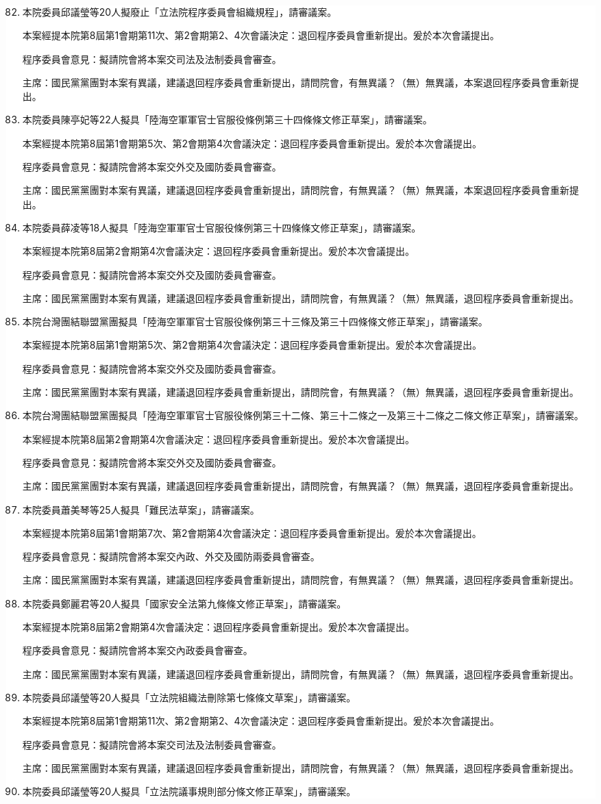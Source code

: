 82. 本院委員邱議瑩等20人擬廢止「立法院程序委員會組織規程」，請審議案。

    本案經提本院第8屆第1會期第11次、第2會期第2、4次會議決定：退回程序委員會重新提出。爰於本次會議提出。

    程序委員會意見：擬請院會將本案交司法及法制委員會審查。

    主席：國民黨黨團對本案有異議，建議退回程序委員會重新提出，請問院會，有無異議？（無）無異議，本案退回程序委員會重新提出。

83. 本院委員陳亭妃等22人擬具「陸海空軍軍官士官服役條例第三十四條條文修正草案」，請審議案。

    本案經提本院第8屆第1會期第5次、第2會期第4次會議決定：退回程序委員會重新提出。爰於本次會議提出。

    程序委員會意見：擬請院會將本案交外交及國防委員會審查。

    主席：國民黨黨團對本案有異議，建議退回程序委員會重新提出，請問院會，有無異議？（無）無異議，本案退回程序委員會重新提出。

84. 本院委員薛凌等18人擬具「陸海空軍軍官士官服役條例第三十四條條文修正草案」，請審議案。

    本案經提本院第8屆第2會期第4次會議決定：退回程序委員會重新提出。爰於本次會議提出。

    程序委員會意見：擬請院會將本案交外交及國防委員會審查。

    主席：國民黨黨團對本案有異議，建議退回程序委員會重新提出，請問院會，有無異議？（無）無異議，退回程序委員會重新提出。

85. 本院台灣團結聯盟黨團擬具「陸海空軍軍官士官服役條例第三十三條及第三十四條條文修正草案」，請審議案。

    本案經提本院第8屆第1會期第5次、第2會期第4次會議決定：退回程序委員會重新提出。爰於本次會議提出。

    程序委員會意見：擬請院會將本案交外交及國防委員會審查。

    主席：國民黨黨團對本案有異議，建議退回程序委員會重新提出，請問院會，有無異議？（無）無異議，退回程序委員會重新提出。

86. 本院台灣團結聯盟黨團擬具「陸海空軍軍官士官服役條例第三十二條、第三十二條之一及第三十二條之二條文修正草案」，請審議案。

    本案經提本院第8屆第2會期第4次會議決定：退回程序委員會重新提出。爰於本次會議提出。

    程序委員會意見：擬請院會將本案交外交及國防委員會審查。

    主席：國民黨黨團對本案有異議，建議退回程序委員會重新提出，請問院會，有無異議？（無）無異議，退回程序委員會重新提出。

87. 本院委員蕭美琴等25人擬具「難民法草案」，請審議案。

    本案經提本院第8屆第1會期第7次、第2會期第4次會議決定：退回程序委員會重新提出。爰於本次會議提出。

    程序委員會意見：擬請院會將本案交內政、外交及國防兩委員會審查。

    主席：國民黨黨團對本案有異議，建議退回程序委員會重新提出，請問院會，有無異議？（無）無異議，退回程序委員會重新提出。

88. 本院委員鄭麗君等20人擬具「國家安全法第九條條文修正草案」，請審議案。

    本案經提本院第8屆第2會期第4次會議決定：退回程序委員會重新提出。爰於本次會議提出。

    程序委員會意見：擬請院會將本案交內政委員會審查。

    主席：國民黨黨團對本案有異議，建議退回程序委員會重新提出，請問院會，有無異議？（無）無異議，退回程序委員會重新提出。

89. 本院委員邱議瑩等20人擬具「立法院組織法刪除第七條條文草案」，請審議案。

    本案經提本院第8屆第1會期第11次、第2會期第2、4次會議決定：退回程序委員會重新提出。爰於本次會議提出。

    程序委員會意見：擬請院會將本案交司法及法制委員會審查。

    主席：國民黨黨團對本案有異議，建議退回程序委員會重新提出，請問院會，有無異議？（無）無異議，退回程序委員會重新提出。

90. 本院委員邱議瑩等20人擬具「立法院議事規則部分條文修正草案」，請審議案。
